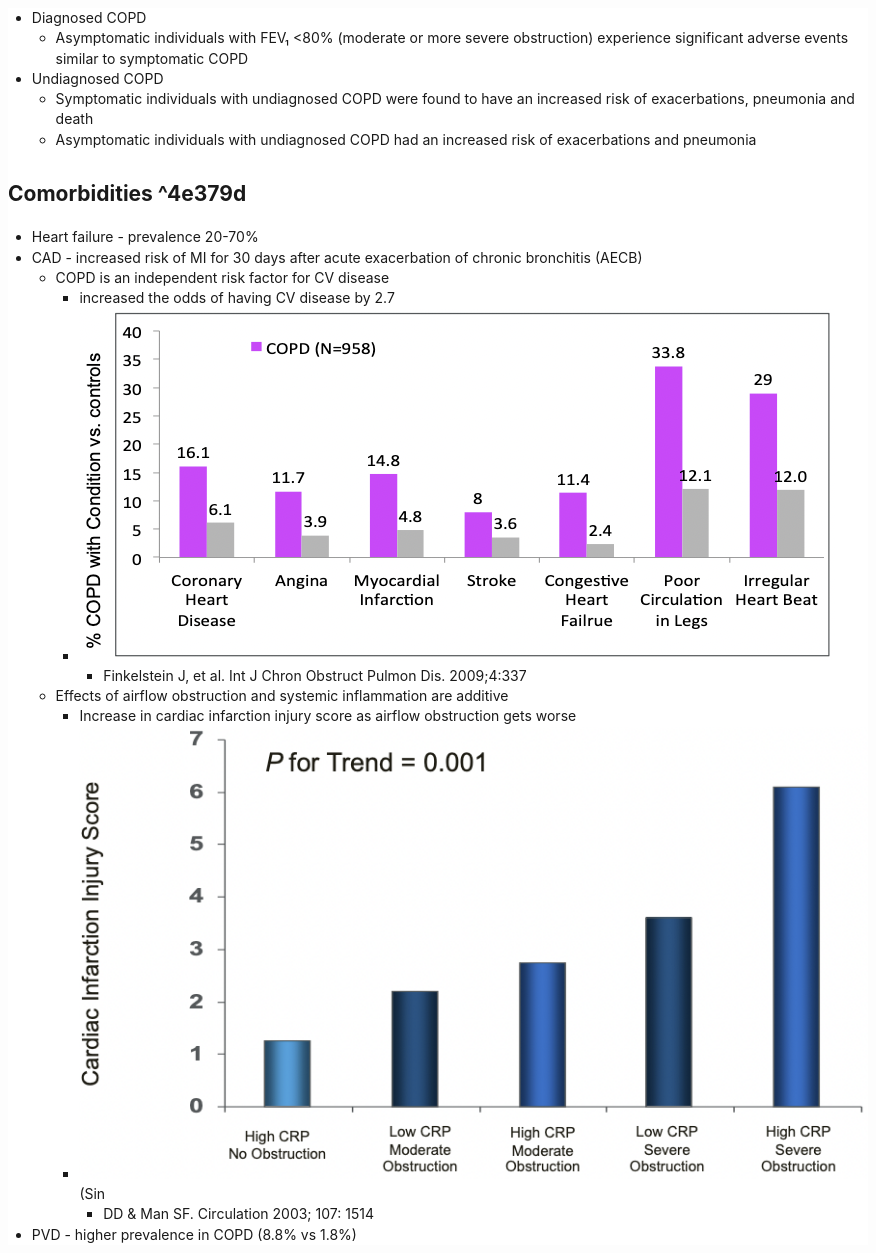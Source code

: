 - Diagnosed COPD   
	- Asymptomatic individuals with FEV₁ <80% (moderate or more severe obstruction) experience significant adverse events similar to symptomatic COPD   
- Undiagnosed COPD   
	- Symptomatic individuals with undiagnosed COPD were found to have an increased risk of exacerbations, pneumonia and death   
	- Asymptomatic individuals with undiagnosed COPD had an increased risk of exacerbations and pneumonia   
## Comorbidities ^4e379d   
   
- Heart failure - prevalence 20-70%   
- CAD - increased risk of MI for 30 days after acute exacerbation of chronic bronchitis (AECB)   
	- COPD is an independent risk factor for CV disease   
		- increased the odds of having CV disease by 2.7   
		- ![](../../Pulmonary%20Medicine/01.%20Diseases%20of%20the%20Airways/attachments/Pasted%20image%2020220503115607.png)    
			- Finkelstein J, et al. Int J Chron Obstruct Pulmon Dis. 2009;4:337   
	- Effects of airflow obstruction and systemic inflammation are additive   
		- Increase in cardiac infarction injury score as airflow obstruction gets worse   
		- ![](../../Pulmonary%20Medicine/01.%20Diseases%20of%20the%20Airways/attachments/Pasted%20image%2020220503115800.png) (Sin    
			- DD & Man SF. Circulation 2003; 107: 1514   
- PVD - higher prevalence in COPD (8.8% vs 1.8%)   